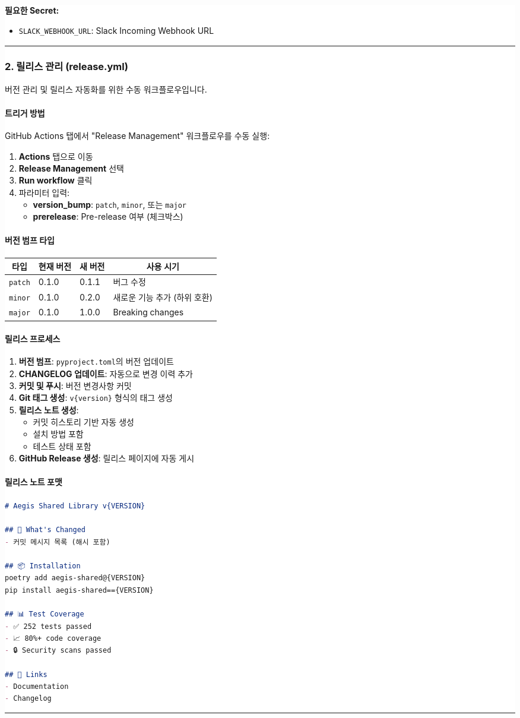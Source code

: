 **필요한 Secret:**
- `SLACK_WEBHOOK_URL`: Slack Incoming Webhook URL

---

### 2. 릴리스 관리 (release.yml)

버전 관리 및 릴리스 자동화를 위한 수동 워크플로우입니다.

#### 트리거 방법

GitHub Actions 탭에서 "Release Management" 워크플로우를 수동 실행:

1. **Actions** 탭으로 이동
2. **Release Management** 선택
3. **Run workflow** 클릭
4. 파라미터 입력:
   - **version_bump**: `patch`, `minor`, 또는 `major`
   - **prerelease**: Pre-release 여부 (체크박스)

#### 버전 범프 타입

| 타입 | 현재 버전 | 새 버전 | 사용 시기 |
|------|-----------|---------|-----------|
| `patch` | 0.1.0 | 0.1.1 | 버그 수정 |
| `minor` | 0.1.0 | 0.2.0 | 새로운 기능 추가 (하위 호환) |
| `major` | 0.1.0 | 1.0.0 | Breaking changes |

#### 릴리스 프로세스

1. **버전 범프**: `pyproject.toml`의 버전 업데이트
2. **CHANGELOG 업데이트**: 자동으로 변경 이력 추가
3. **커밋 및 푸시**: 버전 변경사항 커밋
4. **Git 태그 생성**: `v{version}` 형식의 태그 생성
5. **릴리스 노트 생성**: 
   - 커밋 히스토리 기반 자동 생성
   - 설치 방법 포함
   - 테스트 상태 포함
6. **GitHub Release 생성**: 릴리스 페이지에 자동 게시

#### 릴리스 노트 포맷

```markdown
# Aegis Shared Library v{VERSION}

## 🚀 What's Changed
- 커밋 메시지 목록 (해시 포함)

## 📦 Installation
poetry add aegis-shared@{VERSION}
pip install aegis-shared=={VERSION}

## 📊 Test Coverage
- ✅ 252 tests passed
- 📈 80%+ code coverage
- 🔒 Security scans passed

## 🔗 Links
- Documentation
- Changelog
```

---